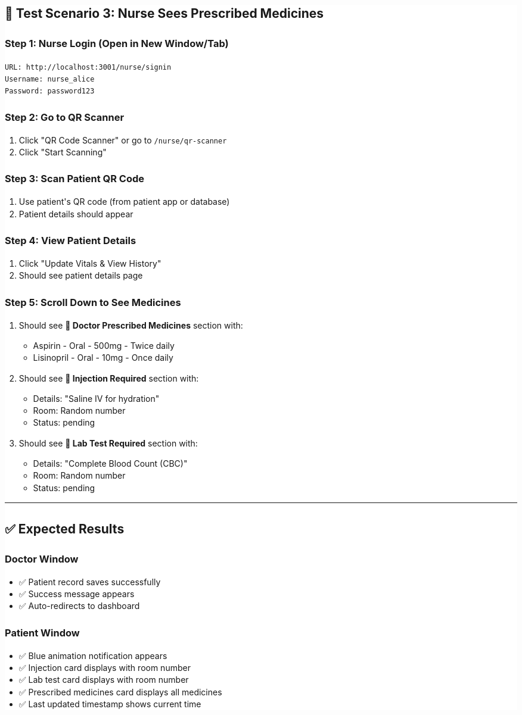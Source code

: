 
## 🧪 Test Scenario 3: Nurse Sees Prescribed Medicines

### Step 1: Nurse Login (Open in New Window/Tab)
```
URL: http://localhost:3001/nurse/signin
Username: nurse_alice
Password: password123
```

### Step 2: Go to QR Scanner
1. Click "QR Code Scanner" or go to `/nurse/qr-scanner`
2. Click "Start Scanning"

### Step 3: Scan Patient QR Code
1. Use patient's QR code (from patient app or database)
2. Patient details should appear

### Step 4: View Patient Details
1. Click "Update Vitals & View History"
2. Should see patient details page

### Step 5: Scroll Down to See Medicines
1. Should see **💊 Doctor Prescribed Medicines** section with:
   - Aspirin - Oral - 500mg - Twice daily
   - Lisinopril - Oral - 10mg - Once daily

2. Should see **💉 Injection Required** section with:
   - Details: "Saline IV for hydration"
   - Room: Random number
   - Status: pending

3. Should see **🧪 Lab Test Required** section with:
   - Details: "Complete Blood Count (CBC)"
   - Room: Random number
   - Status: pending

---

## ✅ Expected Results

### Doctor Window
- ✅ Patient record saves successfully
- ✅ Success message appears
- ✅ Auto-redirects to dashboard

### Patient Window
- ✅ Blue animation notification appears
- ✅ Injection card displays with room number
- ✅ Lab test card displays with room number
- ✅ Prescribed medicines card displays all medicines
- ✅ Last updated timestamp shows current time
